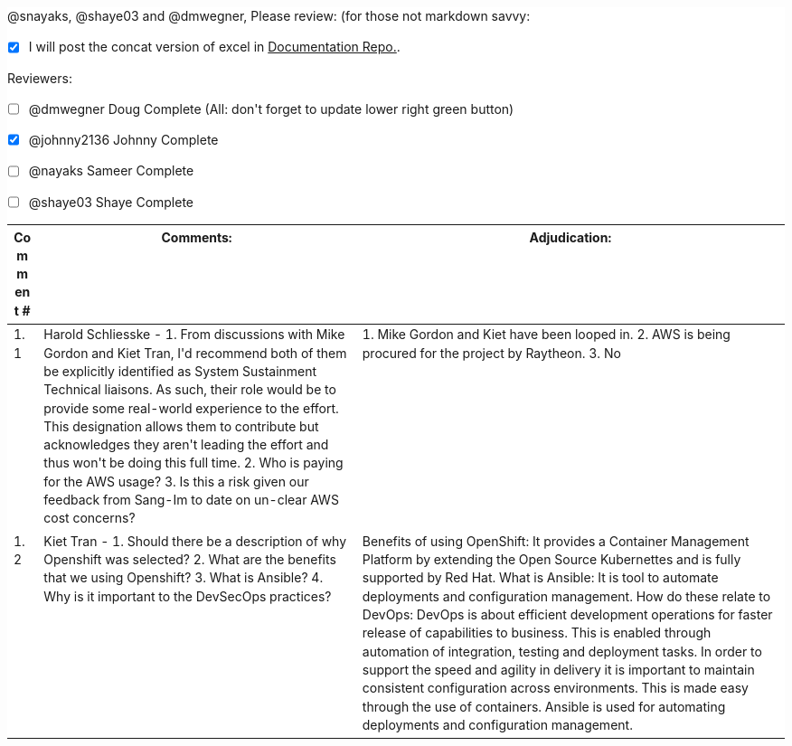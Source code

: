 @snayaks, @shaye03  and @dmwegner, Please review:
(for those not markdown savvy:

- [x]  I will post the concat version of excel in [Documentation Repo.](https://github.com/CS-C-BDD-TDD/CICDpilot_Documentation).

Reviewers:

- [ ] @dmwegner Doug  Complete (All: don't forget to update lower right green button)

- [x] @johnny2136 Johnny Complete

- [ ] @nayaks  Sameer Complete

- [ ] @shaye03  Shaye Complete

| Comment # | Comments:                                                                                                                                                                                                                                                                                                                                                                                                                                                                                                                                                                                                                                                                                    | Adjudication:                                                                                                                                                                                                                                                                                                                    |
|-----------|----------------------------------------------------------------------------------------------------------------------------------------------------------------------------------------------------------------------------------------------------------------------------------------------------------------------------------------------------------------------------------------------------------------------------------------------------------------------------------------------------------------------------------------------------------------------------------------------------------------------------------------------------------------------------------------------|----------------------------------------------------------------------------------------------------------------------------------------------------------------------------------------------------------------------------------------------------------------------------------------------------------------------------------|
| 1.1       | Harold Schliesske - 1. From discussions with Mike Gordon and Kiet Tran, I'd recommend both of them be explicitly identified as System Sustainment Technical liaisons. As such, their role would be to provide some real-world experience to the effort. This designation allows them to contribute but acknowledges they aren't leading the effort and thus won't be doing this full time. 2. Who is paying for the AWS usage? 3. Is this a risk given our feedback from Sang-Im to date on un-clear AWS cost concerns?                                                                                                                                                                             | 1. Mike Gordon and Kiet have been looped in. 2. AWS is being procured for the project by Raytheon. 3. No                                                                                                                                                                                                                                     |
| 1.2       | Kiet Tran - 1. Should there be a description of why Openshift was selected?  2. What are the benefits that we using Openshift?  3. What is Ansible?  4. Why is it important to the DevSecOps practices?                                                                                                                                                                                                                                                                                                                                                                                                                                                                                                     |Benefits of using OpenShift: It provides a Container Management Platform by extending the Open Source Kubernettes and is fully supported by Red Hat. What is Ansible: It is tool to automate deployments and configuration management. How do these relate to DevOps: DevOps is about efficient development operations for faster release of capabilities to business. This is enabled through automation of integration, testing and deployment tasks. In order to support the speed and agility in delivery it is important to maintain consistent configuration across environments. This is made easy through the use of containers. Ansible is used for automating deployments and configuration management.                                                                                                                                                                                                                                                                              |